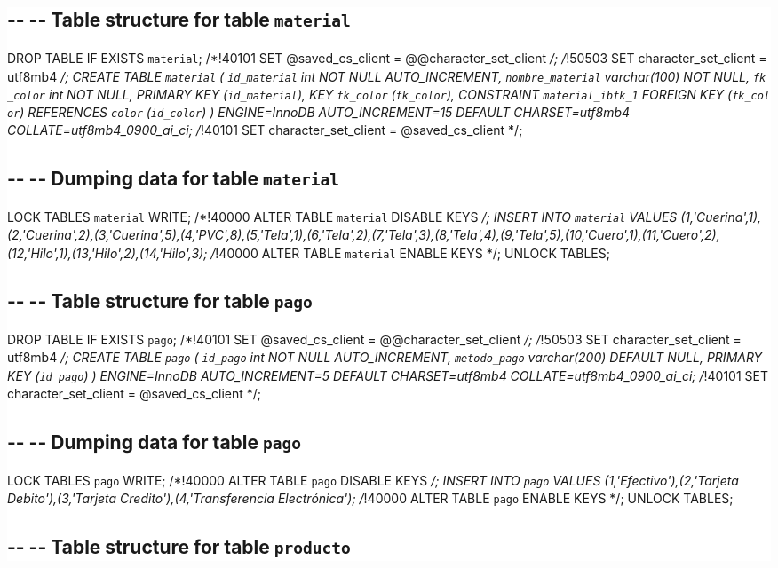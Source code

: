 --
-- Table structure for table `material`
--

DROP TABLE IF EXISTS `material`;
/*!40101 SET @saved_cs_client     = @@character_set_client */;
/*!50503 SET character_set_client = utf8mb4 */;
CREATE TABLE `material` (
  `id_material` int NOT NULL AUTO_INCREMENT,
  `nombre_material` varchar(100) NOT NULL,
  `fk_color` int NOT NULL,
  PRIMARY KEY (`id_material`),
  KEY `fk_color` (`fk_color`),
  CONSTRAINT `material_ibfk_1` FOREIGN KEY (`fk_color`) REFERENCES `color` (`id_color`)
) ENGINE=InnoDB AUTO_INCREMENT=15 DEFAULT CHARSET=utf8mb4 COLLATE=utf8mb4_0900_ai_ci;
/*!40101 SET character_set_client = @saved_cs_client */;

--
-- Dumping data for table `material`
--

LOCK TABLES `material` WRITE;
/*!40000 ALTER TABLE `material` DISABLE KEYS */;
INSERT INTO `material` VALUES (1,'Cuerina',1),(2,'Cuerina',2),(3,'Cuerina',5),(4,'PVC',8),(5,'Tela',1),(6,'Tela',2),(7,'Tela',3),(8,'Tela',4),(9,'Tela',5),(10,'Cuero',1),(11,'Cuero',2),(12,'Hilo',1),(13,'Hilo',2),(14,'Hilo',3);
/*!40000 ALTER TABLE `material` ENABLE KEYS */;
UNLOCK TABLES;

--
-- Table structure for table `pago`
--

DROP TABLE IF EXISTS `pago`;
/*!40101 SET @saved_cs_client     = @@character_set_client */;
/*!50503 SET character_set_client = utf8mb4 */;
CREATE TABLE `pago` (
  `id_pago` int NOT NULL AUTO_INCREMENT,
  `metodo_pago` varchar(200) DEFAULT NULL,
  PRIMARY KEY (`id_pago`)
) ENGINE=InnoDB AUTO_INCREMENT=5 DEFAULT CHARSET=utf8mb4 COLLATE=utf8mb4_0900_ai_ci;
/*!40101 SET character_set_client = @saved_cs_client */;

--
-- Dumping data for table `pago`
--

LOCK TABLES `pago` WRITE;
/*!40000 ALTER TABLE `pago` DISABLE KEYS */;
INSERT INTO `pago` VALUES (1,'Efectivo'),(2,'Tarjeta Debito'),(3,'Tarjeta Credito'),(4,'Transferencia Electrónica');
/*!40000 ALTER TABLE `pago` ENABLE KEYS */;
UNLOCK TABLES;

--
-- Table structure for table `producto`
--
